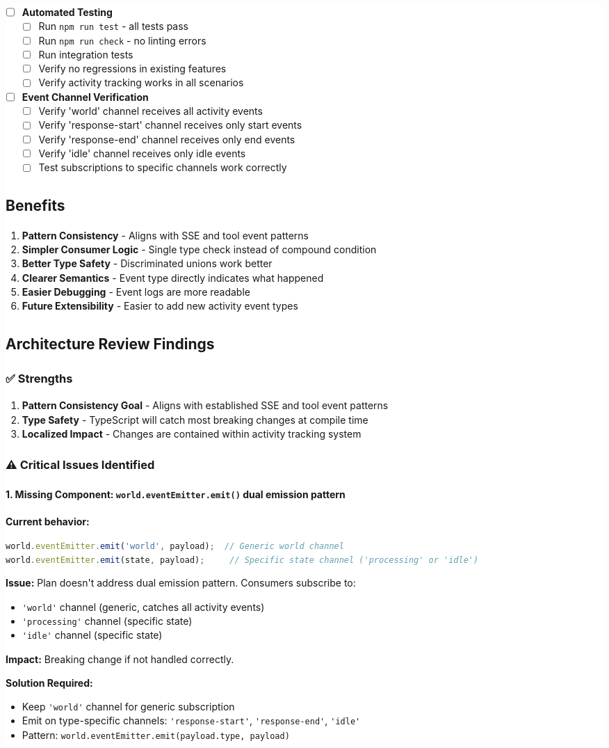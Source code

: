- [ ] **Automated Testing**
  - [ ] Run `npm run test` - all tests pass
  - [ ] Run `npm run check` - no linting errors
  - [ ] Run integration tests
  - [ ] Verify no regressions in existing features
  - [ ] Verify activity tracking works in all scenarios

- [ ] **Event Channel Verification**
  - [ ] Verify 'world' channel receives all activity events
  - [ ] Verify 'response-start' channel receives only start events
  - [ ] Verify 'response-end' channel receives only end events
  - [ ] Verify 'idle' channel receives only idle events
  - [ ] Test subscriptions to specific channels work correctly

## Benefits

1. **Pattern Consistency** - Aligns with SSE and tool event patterns
2. **Simpler Consumer Logic** - Single type check instead of compound condition
3. **Better Type Safety** - Discriminated unions work better
4. **Clearer Semantics** - Event type directly indicates what happened
5. **Easier Debugging** - Event logs are more readable
6. **Future Extensibility** - Easier to add new activity event types

## Architecture Review Findings

### ✅ Strengths
1. **Pattern Consistency Goal** - Aligns with established SSE and tool event patterns
2. **Type Safety** - TypeScript will catch most breaking changes at compile time
3. **Localized Impact** - Changes are contained within activity tracking system

### ⚠️ Critical Issues Identified

#### 1. **Missing Component: `world.eventEmitter.emit()` dual emission pattern**
**Current behavior:**
```typescript
world.eventEmitter.emit('world', payload);  // Generic world channel
world.eventEmitter.emit(state, payload);     // Specific state channel ('processing' or 'idle')
```

**Issue:** Plan doesn't address dual emission pattern. Consumers subscribe to:
- `'world'` channel (generic, catches all activity events)
- `'processing'` channel (specific state)
- `'idle'` channel (specific state)

**Impact:** Breaking change if not handled correctly.

**Solution Required:**
- Keep `'world'` channel for generic subscription
- Emit on type-specific channels: `'response-start'`, `'response-end'`, `'idle'`
- Pattern: `world.eventEmitter.emit(payload.type, payload)`
